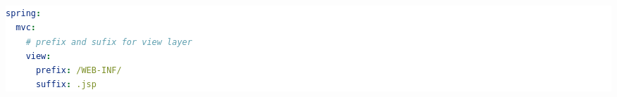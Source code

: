 
```yml
spring:
  mvc:
    # prefix and sufix for view layer
    view:
      prefix: /WEB-INF/
      suffix: .jsp
```



















